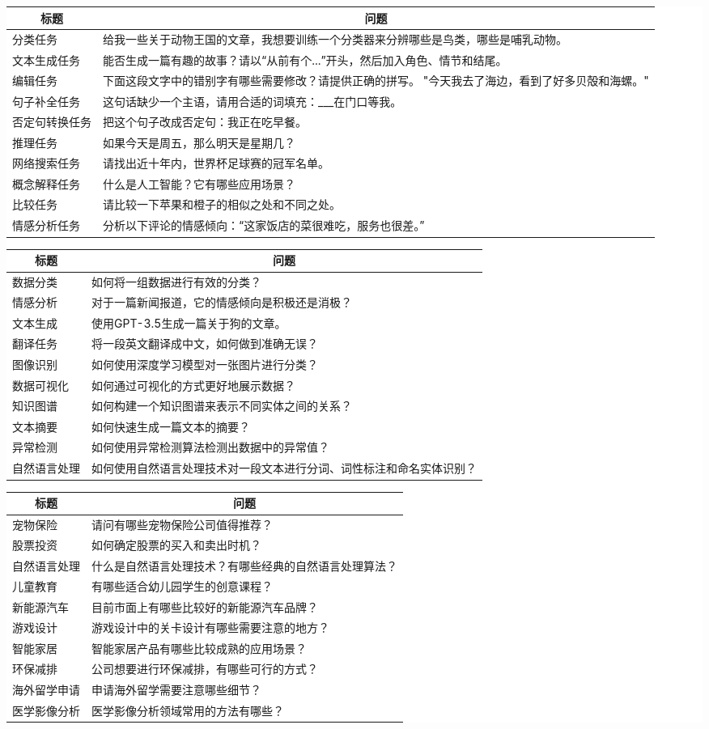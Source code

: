 | 标题 | 问题 |
| --- | --- |
| 分类任务 | 给我一些关于动物王国的文章，我想要训练一个分类器来分辨哪些是鸟类，哪些是哺乳动物。 |
| 文本生成任务 | 能否生成一篇有趣的故事？请以“从前有个...”开头，然后加入角色、情节和结尾。 |
| 编辑任务 | 下面这段文字中的错别字有哪些需要修改？请提供正确的拼写。 "今天我去了海边，看到了好多贝殻和海螺。"|
| 句子补全任务 | 这句话缺少一个主语，请用合适的词填充：___在门口等我。 |
| 否定句转换任务 | 把这个句子改成否定句：我正在吃早餐。 |
| 推理任务 | 如果今天是周五，那么明天是星期几？ |
| 网络搜索任务 | 请找出近十年内，世界杯足球赛的冠军名单。 |
| 概念解释任务 | 什么是人工智能？它有哪些应用场景？ |
| 比较任务 | 请比较一下苹果和橙子的相似之处和不同之处。 |
| 情感分析任务 | 分析以下评论的情感倾向：“这家饭店的菜很难吃，服务也很差。” |

| 标题 | 问题 |
| --- | --- |
| 数据分类 | 如何将一组数据进行有效的分类？ |
| 情感分析 | 对于一篇新闻报道，它的情感倾向是积极还是消极？ |
| 文本生成 | 使用GPT-3.5生成一篇关于狗的文章。 |
| 翻译任务 | 将一段英文翻译成中文，如何做到准确无误？ |
| 图像识别 | 如何使用深度学习模型对一张图片进行分类？ |
| 数据可视化 | 如何通过可视化的方式更好地展示数据？ |
| 知识图谱 | 如何构建一个知识图谱来表示不同实体之间的关系？ |
| 文本摘要 | 如何快速生成一篇文本的摘要？ |
| 异常检测 | 如何使用异常检测算法检测出数据中的异常值？ |
| 自然语言处理 | 如何使用自然语言处理技术对一段文本进行分词、词性标注和命名实体识别？ |

| 标题                   | 问题                                                                                                                                                    |
|-----------------------|---------------------------------------------------------------------------------------------------------------------------------------------------------|
| 宠物保险               | 请问有哪些宠物保险公司值得推荐？                                                                                                                      |
| 股票投资               | 如何确定股票的买入和卖出时机？                                                                                                                          |
| 自然语言处理         | 什么是自然语言处理技术？有哪些经典的自然语言处理算法？                                                                                                  |
| 儿童教育               | 有哪些适合幼儿园学生的创意课程？                                                                                                                        |
| 新能源汽车           | 目前市面上有哪些比较好的新能源汽车品牌？                                                                                                              |
| 游戏设计               | 游戏设计中的关卡设计有哪些需要注意的地方？                                                                                                            |
| 智能家居               | 智能家居产品有哪些比较成熟的应用场景？                                                                                                                |
| 环保减排               | 公司想要进行环保减排，有哪些可行的方式？                                                                                                              |
| 海外留学申请         | 申请海外留学需要注意哪些细节？                                                                                                                          |
| 医学影像分析         | 医学影像分析领域常用的方法有哪些？                                                                                                                      |
